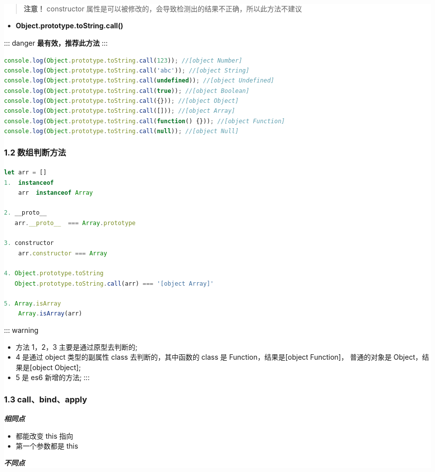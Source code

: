 > **注意！** constructor 属性是可以被修改的，会导致检测出的结果不正确，所以此方法不建议

- **Object.prototype.toString.call()**

::: danger
**最有效，推荐此方法**
:::

```js
console.log(Object.prototype.toString.call(123)); //[object Number]
console.log(Object.prototype.toString.call('abc')); //[object String]
console.log(Object.prototype.toString.call(undefined)); //[object Undefined]
console.log(Object.prototype.toString.call(true)); //[object Boolean]
console.log(Object.prototype.toString.call({})); //[object Object]
console.log(Object.prototype.toString.call([])); //[object Array]
console.log(Object.prototype.toString.call(function() {})); //[object Function]
console.log(Object.prototype.toString.call(null)); //[object Null]
```

### 1.2 数组判断方法

```js
let arr = []
1.  instanceof
    arr  instanceof Array

2. __proto__
   arr.__proto__  === Array.prototype

3. constructor
    arr.constructor === Array

4. Object.prototype.toString
   Object.prototype.toString.call(arr) === '[object Array]'

5. Array.isArray
    Array.isArray(arr)
```

::: warning

- 方法 1，2，3 主要是通过原型去判断的;
- 4 是通过 object 类型的副属性 class 去判断的，其中函数的 class 是 Function，结果是[object Function]， 普通的对象是 Object，结果是[object Object];
- 5 是 es6 新增的方法;
  :::

### 1.3 call、bind、apply

**_相同点_**

- 都能改变 this 指向
- 第一个参数都是 this

**_不同点_**
